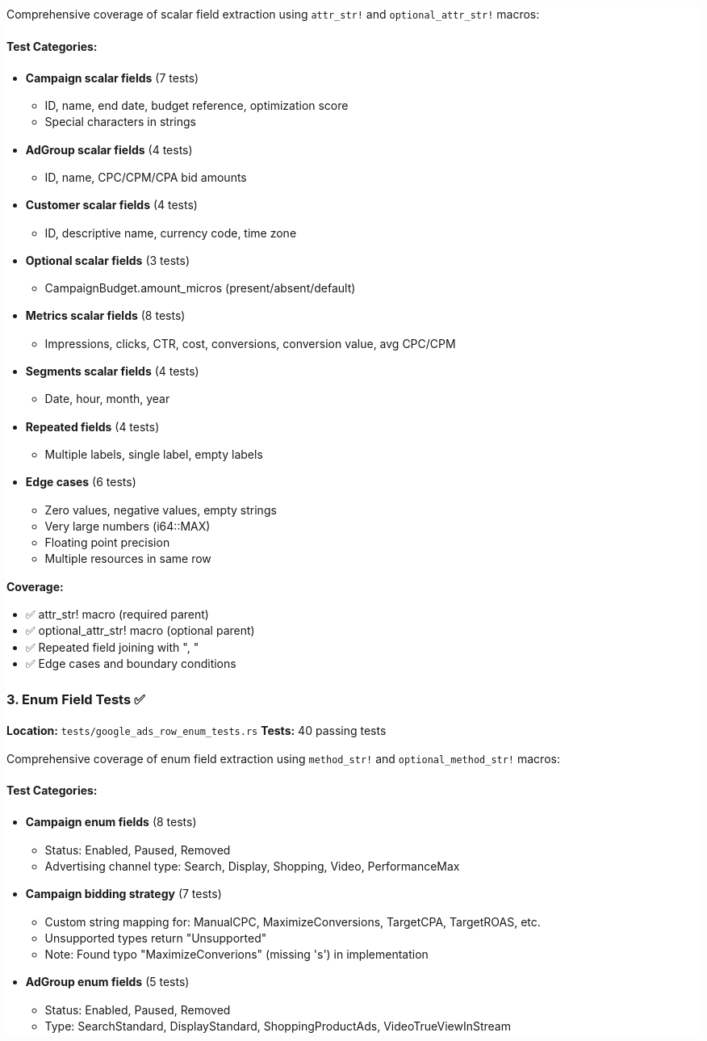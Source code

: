 Comprehensive coverage of scalar field extraction using `attr_str!` and `optional_attr_str!` macros:

#### Test Categories:
- **Campaign scalar fields** (7 tests)
  - ID, name, end date, budget reference, optimization score
  - Special characters in strings

- **AdGroup scalar fields** (4 tests)
  - ID, name, CPC/CPM/CPA bid amounts

- **Customer scalar fields** (4 tests)
  - ID, descriptive name, currency code, time zone

- **Optional scalar fields** (3 tests)
  - CampaignBudget.amount_micros (present/absent/default)

- **Metrics scalar fields** (8 tests)
  - Impressions, clicks, CTR, cost, conversions, conversion value, avg CPC/CPM

- **Segments scalar fields** (4 tests)
  - Date, hour, month, year

- **Repeated fields** (4 tests)
  - Multiple labels, single label, empty labels

- **Edge cases** (6 tests)
  - Zero values, negative values, empty strings
  - Very large numbers (i64::MAX)
  - Floating point precision
  - Multiple resources in same row

**Coverage:**
- ✅ attr_str! macro (required parent)
- ✅ optional_attr_str! macro (optional parent)
- ✅ Repeated field joining with ", "
- ✅ Edge cases and boundary conditions

### 3. Enum Field Tests ✅
**Location:** `tests/google_ads_row_enum_tests.rs`
**Tests:** 40 passing tests

Comprehensive coverage of enum field extraction using `method_str!` and `optional_method_str!` macros:

#### Test Categories:
- **Campaign enum fields** (8 tests)
  - Status: Enabled, Paused, Removed
  - Advertising channel type: Search, Display, Shopping, Video, PerformanceMax

- **Campaign bidding strategy** (7 tests)
  - Custom string mapping for: ManualCPC, MaximizeConversions, TargetCPA, TargetROAS, etc.
  - Unsupported types return "Unsupported"
  - Note: Found typo "MaximizeConverions" (missing 's') in implementation

- **AdGroup enum fields** (5 tests)
  - Status: Enabled, Paused, Removed
  - Type: SearchStandard, DisplayStandard, ShoppingProductAds, VideoTrueViewInStream
